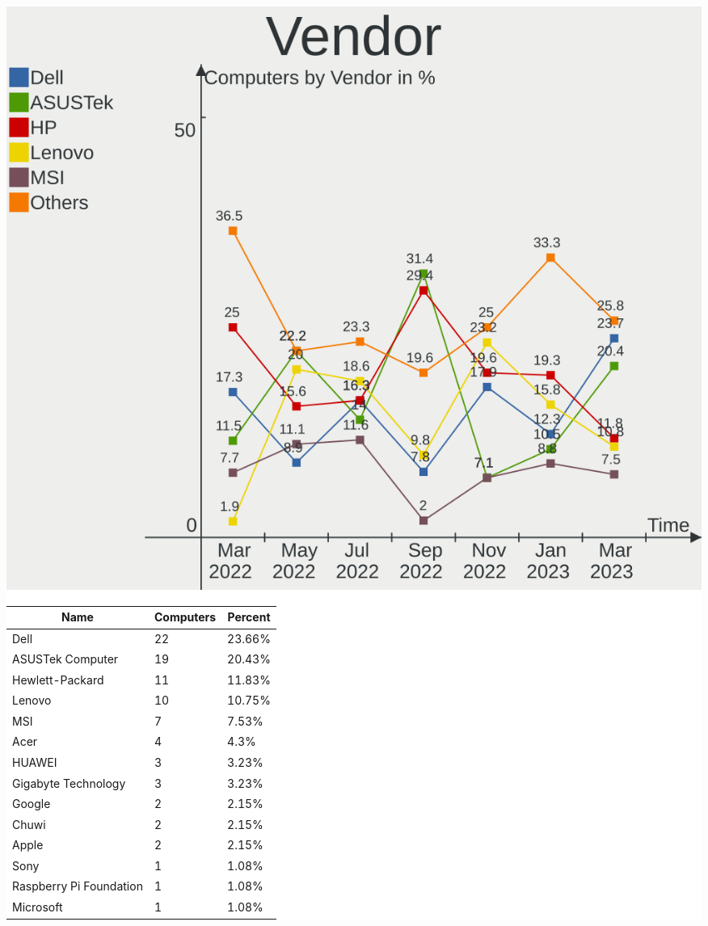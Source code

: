 ![Vendor](./images/line_chart/node_vendor.svg)

| Name                    | Computers | Percent |
|-------------------------|-----------|---------|
| Dell                    | 22        | 23.66%  |
| ASUSTek Computer        | 19        | 20.43%  |
| Hewlett-Packard         | 11        | 11.83%  |
| Lenovo                  | 10        | 10.75%  |
| MSI                     | 7         | 7.53%   |
| Acer                    | 4         | 4.3%    |
| HUAWEI                  | 3         | 3.23%   |
| Gigabyte Technology     | 3         | 3.23%   |
| Google                  | 2         | 2.15%   |
| Chuwi                   | 2         | 2.15%   |
| Apple                   | 2         | 2.15%   |
| Sony                    | 1         | 1.08%   |
| Raspberry Pi Foundation | 1         | 1.08%   |
| Microsoft               | 1         | 1.08%   |